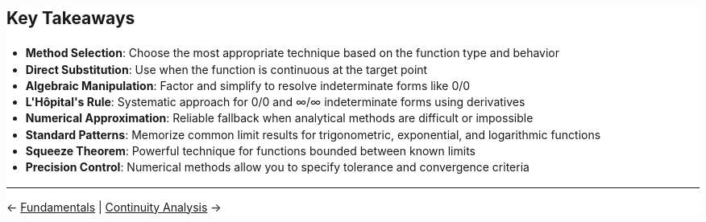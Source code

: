 ```python
```

</CodeFold>

## Key Takeaways

- **Method Selection**: Choose the most appropriate technique based on the function type and behavior
- **Direct Substitution**: Use when the function is continuous at the target point
- **Algebraic Manipulation**: Factor and simplify to resolve indeterminate forms like 0/0
- **L'Hôpital's Rule**: Systematic approach for 0/0 and ∞/∞ indeterminate forms using derivatives
- **Numerical Approximation**: Reliable fallback when analytical methods are difficult or impossible
- **Standard Patterns**: Memorize common limit results for trigonometric, exponential, and logarithmic functions
- **Squeeze Theorem**: Powerful technique for functions bounded between known limits
- **Precision Control**: Numerical methods allow you to specify tolerance and convergence criteria

---

← [Fundamentals](basics.md) | [Continuity Analysis](continuity.md) →
